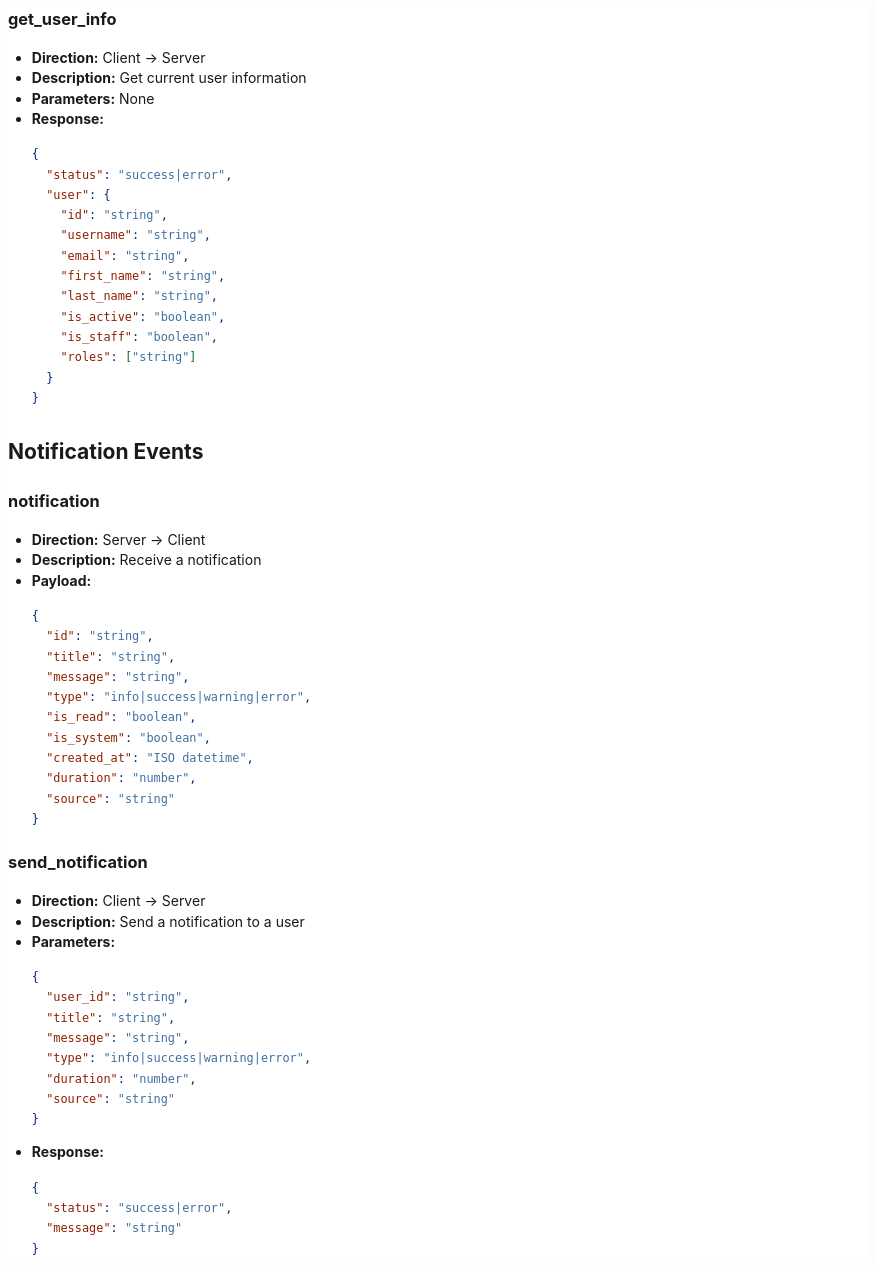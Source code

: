 ### get_user_info
- **Direction:** Client → Server
- **Description:** Get current user information
- **Parameters:** None
- **Response:**
  ```json
  {
    "status": "success|error",
    "user": {
      "id": "string",
      "username": "string",
      "email": "string",
      "first_name": "string",
      "last_name": "string",
      "is_active": "boolean",
      "is_staff": "boolean",
      "roles": ["string"]
    }
  }
  ```

## Notification Events

### notification
- **Direction:** Server → Client
- **Description:** Receive a notification
- **Payload:**
  ```json
  {
    "id": "string",
    "title": "string",
    "message": "string",
    "type": "info|success|warning|error",
    "is_read": "boolean",
    "is_system": "boolean",
    "created_at": "ISO datetime",
    "duration": "number",
    "source": "string"
  }
  ```

### send_notification
- **Direction:** Client → Server
- **Description:** Send a notification to a user
- **Parameters:**
  ```json
  {
    "user_id": "string",
    "title": "string",
    "message": "string",
    "type": "info|success|warning|error",
    "duration": "number",
    "source": "string"
  }
  ```
- **Response:**
  ```json
  {
    "status": "success|error",
    "message": "string"
  }
  ```
